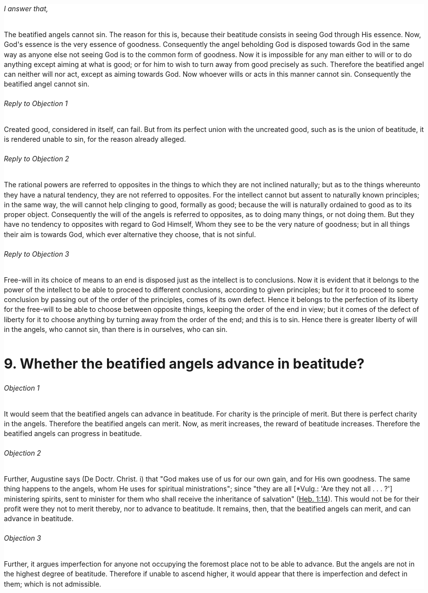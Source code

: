 ###### I answer that,
The beatified angels cannot sin. The reason for this is, because their beatitude consists in seeing God through His essence. Now, God's essence is the very essence of goodness. Consequently the angel beholding God is disposed towards God in the same way as anyone else not seeing God is to the common form of goodness. Now it is impossible for any man either to will or to do anything except aiming at what is good; or for him to wish to turn away from good precisely as such. Therefore the beatified angel can neither will nor act, except as aiming towards God. Now whoever wills or acts in this manner cannot sin. Consequently the beatified angel cannot sin.  

###### Reply to Objection 1
Created good, considered in itself, can fail. But from its perfect union with the uncreated good, such as is the union of beatitude, it is rendered unable to sin, for the reason already alleged.  

###### Reply to Objection 2
The rational powers are referred to opposites in the things to which they are not inclined naturally; but as to the things whereunto they have a natural tendency, they are not referred to opposites. For the intellect cannot but assent to naturally known principles; in the same way, the will cannot help clinging to good, formally as good; because the will is naturally ordained to good as to its proper object. Consequently the will of the angels is referred to opposites, as to doing many things, or not doing them. But they have no tendency to opposites with regard to God Himself, Whom they see to be the very nature of goodness; but in all things their aim is towards God, which ever alternative they choose, that is not sinful.  

###### Reply to Objection 3
Free-will in its choice of means to an end is disposed just as the intellect is to conclusions. Now it is evident that it belongs to the power of the intellect to be able to proceed to different conclusions, according to given principles; but for it to proceed to some conclusion by passing out of the order of the principles, comes of its own defect. Hence it belongs to the perfection of its liberty for the free-will to be able to choose between opposite things, keeping the order of the end in view; but it comes of the defect of liberty for it to choose anything by turning away from the order of the end; and this is to sin. Hence there is greater liberty of will in the angels, who cannot sin, than there is in ourselves, who can sin.  




# 9. Whether the beatified angels advance in beatitude? 

###### Objection 1
It would seem that the beatified angels can advance in beatitude. For charity is the principle of merit. But there is perfect charity in the angels. Therefore the beatified angels can merit. Now, as merit increases, the reward of beatitude increases. Therefore the beatified angels can progress in beatitude.  

###### Objection 2
Further, Augustine says (De Doctr. Christ. i) that "God makes use of us for our own gain, and for His own goodness. The same thing happens to the angels, whom He uses for spiritual ministrations"; since "they are all \[\*Vulg.: 'Are they not all . . . ?'\] ministering spirits, sent to minister for them who shall receive the inheritance of salvation" ([Heb. 1:14](http://bible.gospelcom.net/bible?Heb++1:14)). This would not be for their profit were they not to merit thereby, nor to advance to beatitude. It remains, then, that the beatified angels can merit, and can advance in beatitude.  

###### Objection 3
Further, it argues imperfection for anyone not occupying the foremost place not to be able to advance. But the angels are not in the highest degree of beatitude. Therefore if unable to ascend higher, it would appear that there is imperfection and defect in them; which is not admissible.  
